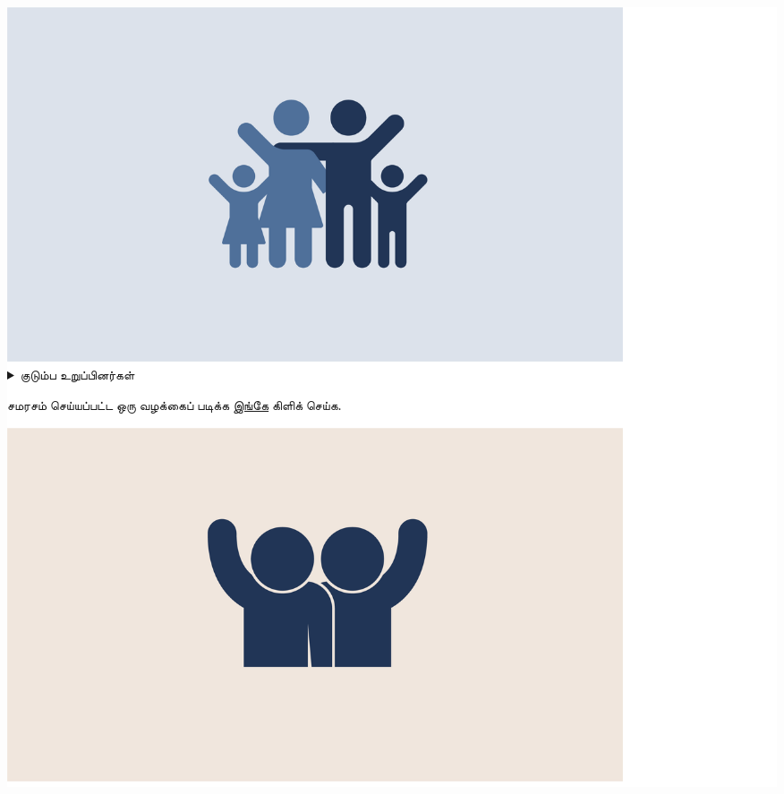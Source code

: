 <img style="width: 80%;" height="auto" width="100%" alt="" src="/images/Web Revamp pics/WEB GRAPHICS/Family_1.png">
</div>
<div data-type="detailGroup" class="isomer-accordion-group isomer-accordion isomer-accordion-white">
<details class="isomer-details"><summary>குடும்ப உறுப்பினர்கள்</summary></details>
</div>
<p>சமரசம் செய்யப்பட்ட ஒரு வழக்கைப் படிக்க <a href="/family-dispute-tamil/" rel="noopener nofollow" target="_blank">இங்கே</a> கிளிக் செய்க.</p>
<p></p>
<div class="isomer-image-wrapper">
<img style="width: 80%;" height="auto" width="100%" alt="" src="/images/Web Revamp pics/WEB GRAPHICS/Friends_1.png">
</div>